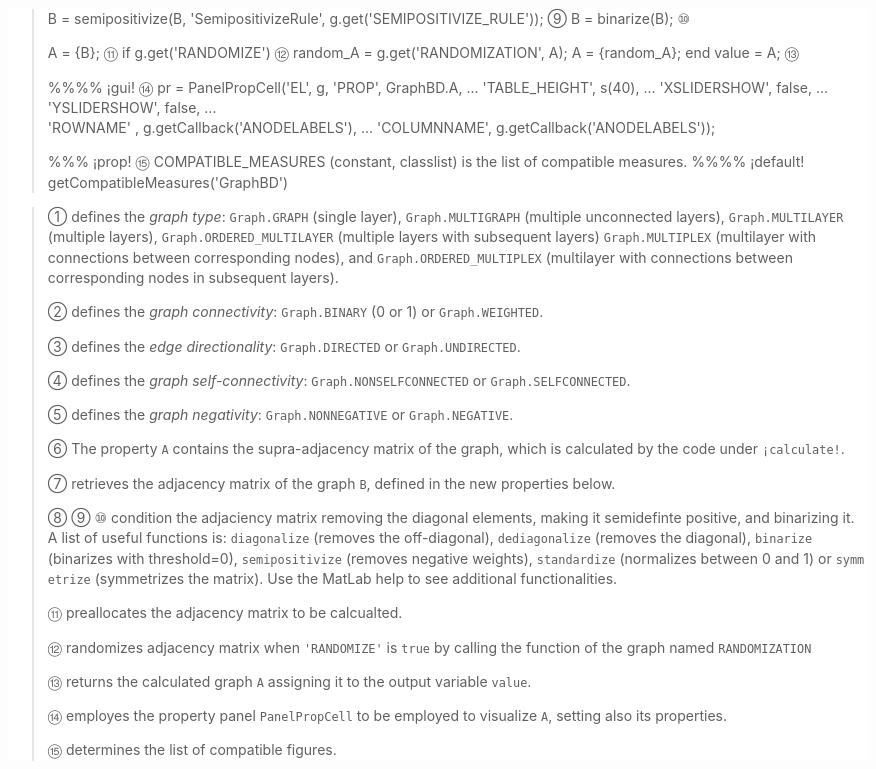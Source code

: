 > B = semipositivize(B, 'SemipositivizeRule', g.get('SEMIPOSITIVIZE_RULE')); ⑨
> B = binarize(B); ⑩
> 
> A = {B}; ⑪
> if g.get('RANDOMIZE') ⑫
> 	random_A = g.get('RANDOMIZATION', A);
> 	A = {random_A};
> end
> value = A; ⑬
> 
> %%%% ¡gui! ⑭
> pr = PanelPropCell('EL', g, 'PROP', GraphBD.A, ... 
> 	'TABLE_HEIGHT', s(40), ... 
> 	'XSLIDERSHOW', false, ... 
> 	'YSLIDERSHOW', false, ...  
> 	'ROWNAME' , g.getCallback('ANODELABELS'), ... 
> 	'COLUMNNAME', g.getCallback('ANODELABELS'));
> 
> 
> %%% ¡prop! ⑮
> COMPATIBLE_MEASURES (constant, classlist) is the list of compatible measures.
> %%%% ¡default!
> getCompatibleMeasures('GraphBD')
> 

> ① defines the _graph type_: `Graph.GRAPH` (single layer), `Graph.MULTIGRAPH` (multiple unconnected layers), `Graph.MULTILAYER` (multiple layers), `Graph.ORDERED_MULTILAYER` (multiple layers with subsequent layers) `Graph.MULTIPLEX` (multilayer with connections between corresponding nodes), and `Graph.ORDERED_MULTIPLEX` (multilayer with connections between corresponding nodes in subsequent layers).
>
> ② defines the _graph connectivity_: `Graph.BINARY` (0 or 1) or `Graph.WEIGHTED`.
>
> ③ defines the _edge directionality_: `Graph.DIRECTED` or `Graph.UNDIRECTED`.
>
> ④ defines the _graph self-connectivity_: `Graph.NONSELFCONNECTED` or `Graph.SELFCONNECTED`.
>
> ⑤ defines the _graph negativity_: `Graph.NONNEGATIVE` or `Graph.NEGATIVE`.
>
> ⑥ The property `A` contains the supra-adjacency matrix of the graph, which is calculated by the code under `¡calculate!`.
>
> ⑦ retrieves the adjacency matrix of the graph `B`, defined in the new properties below.
>
> ⑧ ⑨ ⑩ condition the adjaciency matrix removing the diagonal elements, making it semidefinte positive, and binarizing it. A list of useful functions is: `diagonalize` (removes the off-diagonal), `dediagonalize` (removes the diagonal), `binarize` (binarizes with threshold=0), `semipositivize` (removes negative weights), `standardize` (normalizes between 0 and 1) or `symmetrize` (symmetrizes the matrix). Use the MatLab help to see additional functionalities.
>
> ⑪ preallocates the adjacency matrix to be calcualted.
>
> ⑫ randomizes adjacency matrix when `'RANDOMIZE'` is `true` by calling the function of the graph named `RANDOMIZATION`
>
> ⑬ returns the calculated graph `A` assigning it to the output variable `value`.
>
> ⑭ employes the property panel `PanelPropCell` to be employed to visualize `A`, setting also its properties.
>
> ⑮ determines the list of compatible figures.
>
